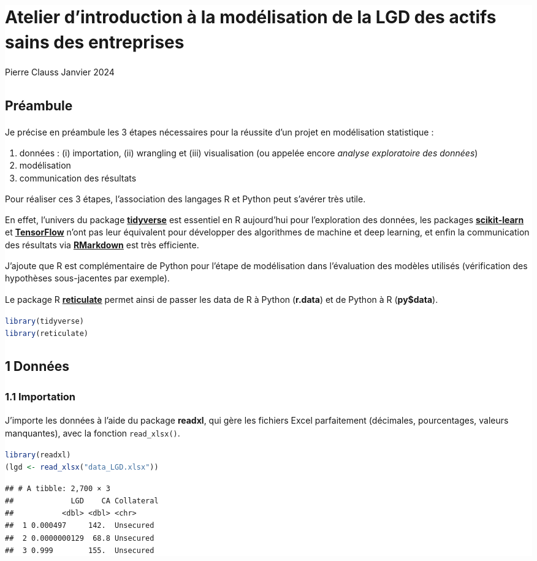 Atelier d’introduction à la modélisation de la LGD des actifs sains des
entreprises
================
Pierre Clauss
Janvier 2024

## Préambule

Je précise en préambule les 3 étapes nécessaires pour la réussite d’un
projet en modélisation statistique :

1.  données : (i) importation, (ii) wrangling et (iii) visualisation (ou
    appelée encore *analyse exploratoire des données*)
2.  modélisation
3.  communication des résultats

Pour réaliser ces 3 étapes, l’association des langages R et Python peut
s’avérer très utile.

En effet, l’univers du package [**tidyverse**](https://r4ds.had.co.nz/)
est essentiel en R aujourd’hui pour l’exploration des données, les
packages [**scikit-learn**](https://scikit-learn.org/stable/) et
[**TensorFlow**](https://www.tensorflow.org/) n’ont pas leur équivalent
pour développer des algorithmes de machine et deep learning, et enfin la
communication des résultats via
[**RMarkdown**](https://r4ds.had.co.nz/r-markdown.html) est très
efficiente.

J’ajoute que R est complémentaire de Python pour l’étape de modélisation
dans l’évaluation des modèles utilisés (vérification des hypothèses
sous-jacentes par exemple).

Le package R [**reticulate**](https://rstudio.github.io/reticulate/)
permet ainsi de passer les data de R à Python (**r.data**) et de Python
à R (**py\$data**).

``` r
library(tidyverse)
library(reticulate)
```

## 1 Données

### 1.1 Importation

J’importe les données à l’aide du package **readxl**, qui gère les
fichiers Excel parfaitement (décimales, pourcentages, valeurs
manquantes), avec la fonction `read_xlsx()`.

``` r
library(readxl)
(lgd <- read_xlsx("data_LGD.xlsx"))
```

    ## # A tibble: 2,700 × 3
    ##             LGD    CA Collateral
    ##           <dbl> <dbl> <chr>     
    ##  1 0.000497     142.  Unsecured 
    ##  2 0.0000000129  68.8 Unsecured 
    ##  3 0.999        155.  Unsecured 